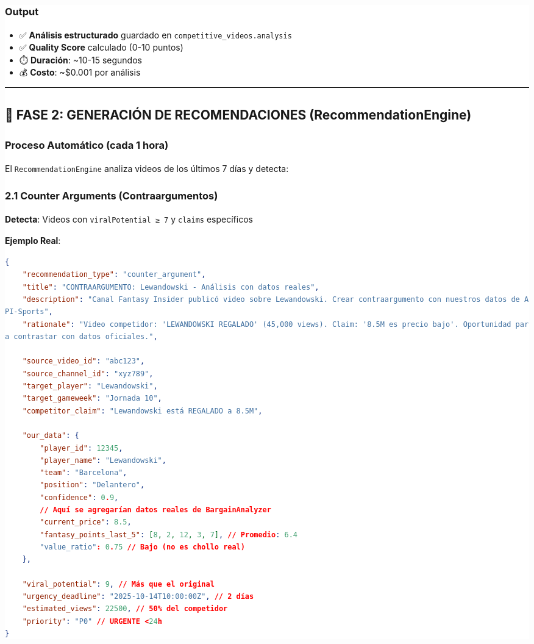 ### Output

- ✅ **Análisis estructurado** guardado en `competitive_videos.analysis`
- ✅ **Quality Score** calculado (0-10 puntos)
- ⏱️ **Duración**: ~10-15 segundos
- 💰 **Costo**: ~$0.001 por análisis

---

## 🎯 FASE 2: GENERACIÓN DE RECOMENDACIONES (RecommendationEngine)

### Proceso Automático (cada 1 hora)

El `RecommendationEngine` analiza videos de los últimos 7 días y detecta:

### 2.1 Counter Arguments (Contraargumentos)

**Detecta**: Videos con `viralPotential ≥ 7` y `claims` específicos

**Ejemplo Real**:

```json
{
    "recommendation_type": "counter_argument",
    "title": "CONTRAARGUMENTO: Lewandowski - Análisis con datos reales",
    "description": "Canal Fantasy Insider publicó video sobre Lewandowski. Crear contraargumento con nuestros datos de API-Sports",
    "rationale": "Video competidor: 'LEWANDOWSKI REGALADO' (45,000 views). Claim: '8.5M es precio bajo'. Oportunidad para contrastar con datos oficiales.",

    "source_video_id": "abc123",
    "source_channel_id": "xyz789",
    "target_player": "Lewandowski",
    "target_gameweek": "Jornada 10",
    "competitor_claim": "Lewandowski está REGALADO a 8.5M",

    "our_data": {
        "player_id": 12345,
        "player_name": "Lewandowski",
        "team": "Barcelona",
        "position": "Delantero",
        "confidence": 0.9,
        // Aquí se agregarían datos reales de BargainAnalyzer
        "current_price": 8.5,
        "fantasy_points_last_5": [8, 2, 12, 3, 7], // Promedio: 6.4
        "value_ratio": 0.75 // Bajo (no es chollo real)
    },

    "viral_potential": 9, // Más que el original
    "urgency_deadline": "2025-10-14T10:00:00Z", // 2 días
    "estimated_views": 22500, // 50% del competidor
    "priority": "P0" // URGENTE <24h
}
```
